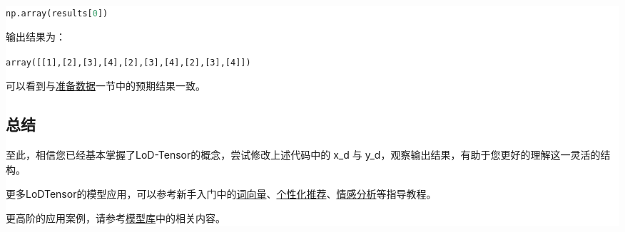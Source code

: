 ```python
np.array(results[0])
```
输出结果为：
```
array([[1],[2],[3],[4],[2],[3],[4],[2],[3],[4]])
```
可以看到与[准备数据](#准备数据)一节中的预期结果一致。

## 总结

至此，相信您已经基本掌握了LoD-Tensor的概念，尝试修改上述代码中的 x_d 与 y_d，观察输出结果，有助于您更好的理解这一灵活的结构。

更多LoDTensor的模型应用，可以参考新手入门中的[词向量](../../../beginners_guide/basics/word2vec/index.html)、[个性化推荐](../../../beginners_guide/basics/recommender_system/index.html)、[情感分析](../../../beginners_guide/basics/understand_sentiment/index.html)等指导教程。

更高阶的应用案例，请参考[模型库](../../../user_guides/models/index.html)中的相关内容。
